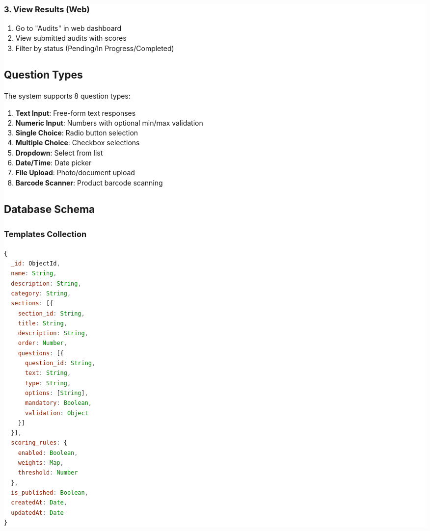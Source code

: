 ### 3. View Results (Web)

1. Go to "Audits" in web dashboard
2. View submitted audits with scores
3. Filter by status (Pending/In Progress/Completed)

## Question Types

The system supports 8 question types:

1. **Text Input**: Free-form text responses
2. **Numeric Input**: Numbers with optional min/max validation
3. **Single Choice**: Radio button selection
4. **Multiple Choice**: Checkbox selections
5. **Dropdown**: Select from list
6. **Date/Time**: Date picker
7. **File Upload**: Photo/document upload
8. **Barcode Scanner**: Product barcode scanning

## Database Schema

### Templates Collection
```javascript
{
  _id: ObjectId,
  name: String,
  description: String,
  category: String,
  sections: [{
    section_id: String,
    title: String,
    description: String,
    order: Number,
    questions: [{
      question_id: String,
      text: String,
      type: String,
      options: [String],
      mandatory: Boolean,
      validation: Object
    }]
  }],
  scoring_rules: {
    enabled: Boolean,
    weights: Map,
    threshold: Number
  },
  is_published: Boolean,
  createdAt: Date,
  updatedAt: Date
}
```
